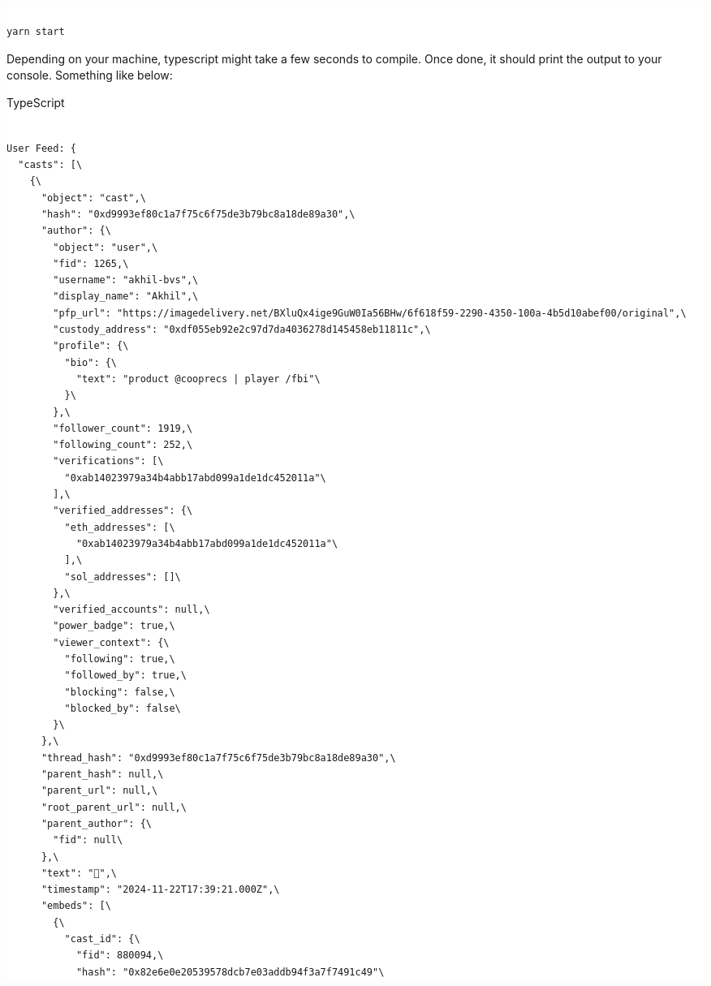 ```rdmd-code lang-typescript theme-light

yarn start

```

Depending on your machine, typescript might take a few seconds to compile. Once done, it should print the output to your console. Something like below:

TypeScript

```rdmd-code lang-typescript theme-light

User Feed: {
  "casts": [\
    {\
      "object": "cast",\
      "hash": "0xd9993ef80c1a7f75c6f75de3b79bc8a18de89a30",\
      "author": {\
        "object": "user",\
        "fid": 1265,\
        "username": "akhil-bvs",\
        "display_name": "Akhil",\
        "pfp_url": "https://imagedelivery.net/BXluQx4ige9GuW0Ia56BHw/6f618f59-2290-4350-100a-4b5d10abef00/original",\
        "custody_address": "0xdf055eb92e2c97d7da4036278d145458eb11811c",\
        "profile": {\
          "bio": {\
            "text": "product @cooprecs | player /fbi"\
          }\
        },\
        "follower_count": 1919,\
        "following_count": 252,\
        "verifications": [\
          "0xab14023979a34b4abb17abd099a1de1dc452011a"\
        ],\
        "verified_addresses": {\
          "eth_addresses": [\
            "0xab14023979a34b4abb17abd099a1de1dc452011a"\
          ],\
          "sol_addresses": []\
        },\
        "verified_accounts": null,\
        "power_badge": true,\
        "viewer_context": {\
          "following": true,\
          "followed_by": true,\
          "blocking": false,\
          "blocked_by": false\
        }\
      },\
      "thread_hash": "0xd9993ef80c1a7f75c6f75de3b79bc8a18de89a30",\
      "parent_hash": null,\
      "parent_url": null,\
      "root_parent_url": null,\
      "parent_author": {\
        "fid": null\
      },\
      "text": "👀",\
      "timestamp": "2024-11-22T17:39:21.000Z",\
      "embeds": [\
        {\
          "cast_id": {\
            "fid": 880094,\
            "hash": "0x82e6e0e20539578dcb7e03addb94f3a7f7491c49"\
```